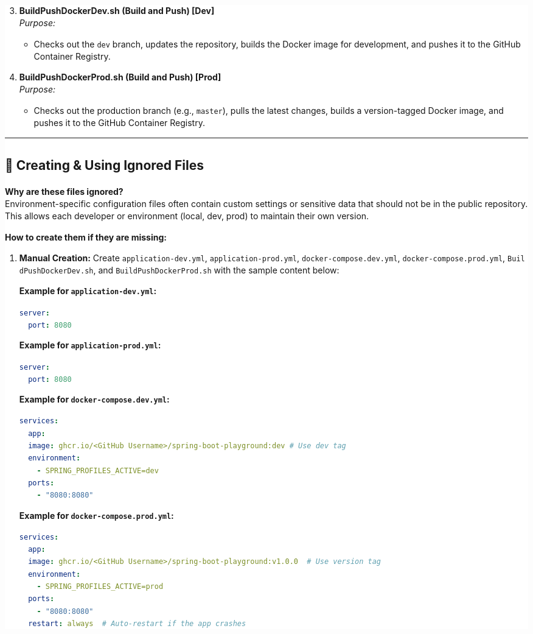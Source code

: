 3. **BuildPushDockerDev.sh (Build and Push) [Dev]**  
   *Purpose:*
    - Checks out the `dev` branch, updates the repository, builds the Docker image for development, and pushes it to the GitHub Container Registry.

4. **BuildPushDockerProd.sh (Build and Push) [Prod]**  
   *Purpose:*
    - Checks out the production branch (e.g., `master`), pulls the latest changes, builds a version-tagged Docker image, and pushes it to the GitHub Container Registry.

---

## 📄️ Creating & Using Ignored Files

**Why are these files ignored?**  
Environment-specific configuration files often contain custom settings or sensitive data that should not be in the public repository.  
This allows each developer or environment (local, dev, prod) to maintain their own version.

**How to create them if they are missing:**

1. **Manual Creation:**
   Create `application-dev.yml`, `application-prod.yml`, `docker-compose.dev.yml`, `docker-compose.prod.yml`, `BuildPushDockerDev.sh`, and `BuildPushDockerProd.sh` with the sample content below:

   **Example for `application-dev.yml`:**
   ```yaml
   server:
     port: 8080
   ```

   **Example for `application-prod.yml`:**
   ```yaml
   server:
     port: 8080
   ```
   
   **Example for `docker-compose.dev.yml`:**
   ```yaml
   services:
     app:
     image: ghcr.io/<GitHub Username>/spring-boot-playground:dev # Use dev tag
     environment:
       - SPRING_PROFILES_ACTIVE=dev
     ports:
       - "8080:8080"
     ```
   
   **Example for `docker-compose.prod.yml`:**
   ```yaml
   services:
     app:
     image: ghcr.io/<GitHub Username>/spring-boot-playground:v1.0.0  # Use version tag
     environment:
       - SPRING_PROFILES_ACTIVE=prod
     ports:
       - "8080:8080"
     restart: always  # Auto-restart if the app crashes
   ```
   